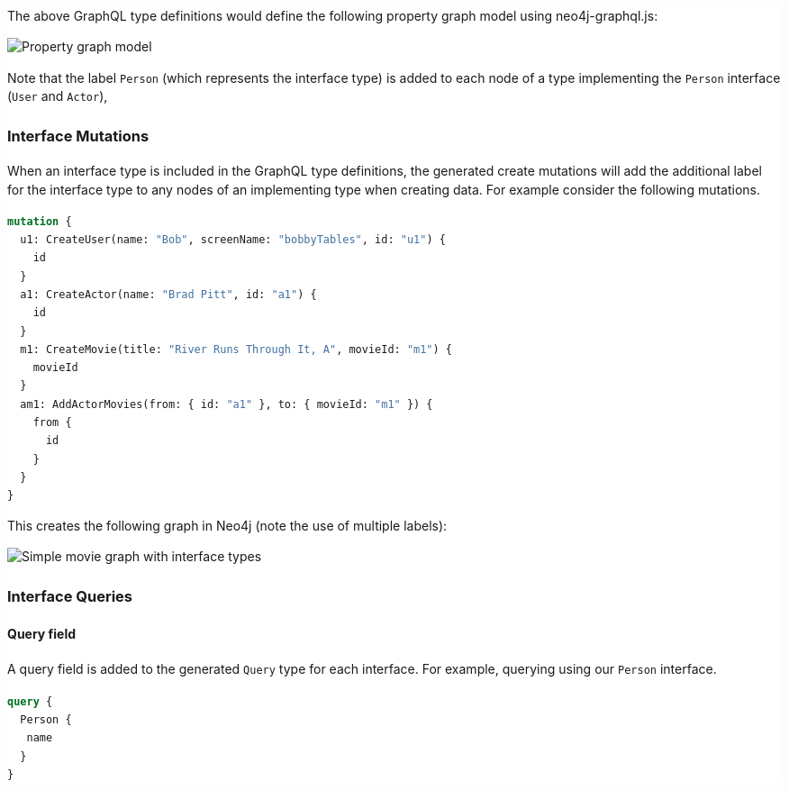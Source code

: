The above GraphQL type definitions would define the following property graph model using neo4j-graphql.js:

![Property graph model](/docs/assets/img/interface-model.png)



Note that the label `Person` (which represents the interface type) is added to each node of a type implementing the `Person` interface (`User` and `Actor`),

### Interface Mutations

When an interface type is included in the GraphQL type definitions, the generated create mutations will add the additional label for the interface type to any nodes of an implementing type when creating data. For example consider the following mutations.

```GraphQL
mutation {
  u1: CreateUser(name: "Bob", screenName: "bobbyTables", id: "u1") {
    id
  }
  a1: CreateActor(name: "Brad Pitt", id: "a1") {
    id
  }
  m1: CreateMovie(title: "River Runs Through It, A", movieId: "m1") {
    movieId
  }
  am1: AddActorMovies(from: { id: "a1" }, to: { movieId: "m1" }) {
    from {
      id
    }
  }
}
```

This creates the following graph in Neo4j (note the use of multiple labels):

![Simple movie graph with interface types](/docs/assets/img/interface-data.png)



### Interface Queries

#### Query field

A query field is added to the generated `Query` type for each interface. For example, querying using our `Person` interface.

```GraphQL
query {
  Person {
   name
  }
}
```
